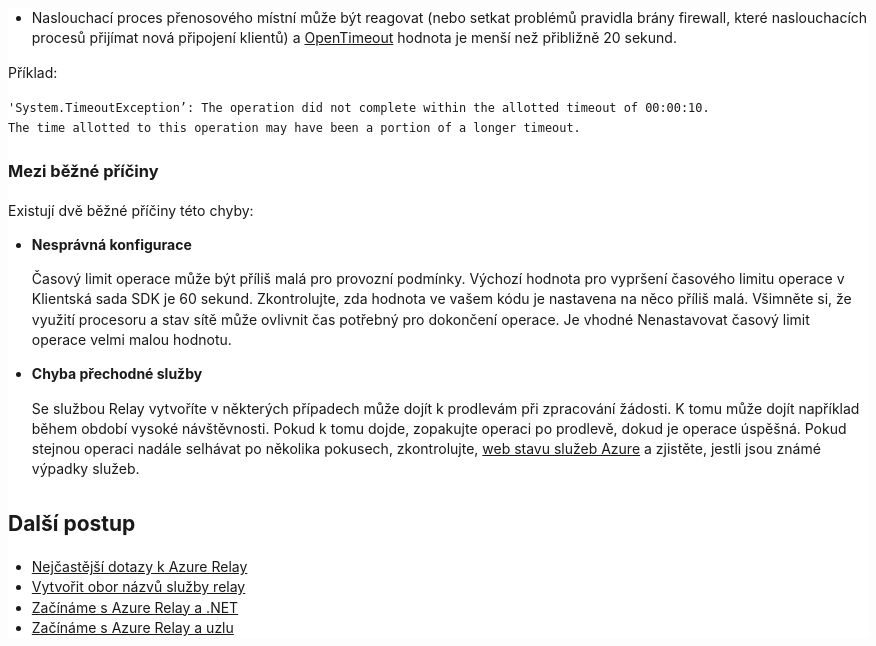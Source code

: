 * Naslouchací proces přenosového místní může být reagovat (nebo setkat problémů pravidla brány firewall, které naslouchacích procesů přijímat nová připojení klientů) a [OpenTimeout](https://msdn.microsoft.com/library/wcf.opentimeout.aspx) hodnota je menší než přibližně 20 sekund.

Příklad:

```
'System.TimeoutException’: The operation did not complete within the allotted timeout of 00:00:10.
The time allotted to this operation may have been a portion of a longer timeout.
```

### <a name="common-causes"></a>Mezi běžné příčiny
Existují dvě běžné příčiny této chyby:

*   **Nesprávná konfigurace**
    
    Časový limit operace může být příliš malá pro provozní podmínky. Výchozí hodnota pro vypršení časového limitu operace v Klientská sada SDK je 60 sekund. Zkontrolujte, zda hodnota ve vašem kódu je nastavena na něco příliš malá. Všimněte si, že využití procesoru a stav sítě může ovlivnit čas potřebný pro dokončení operace. Je vhodné Nenastavovat časový limit operace velmi malou hodnotu.
*   **Chyba přechodné služby**

    Se službou Relay vytvoříte v některých případech může dojít k prodlevám při zpracování žádosti. K tomu může dojít například během období vysoké návštěvnosti. Pokud k tomu dojde, zopakujte operaci po prodlevě, dokud je operace úspěšná. Pokud stejnou operaci nadále selhávat po několika pokusech, zkontrolujte, [web stavu služeb Azure](https://azure.microsoft.com/status/) a zjistěte, jestli jsou známé výpadky služeb.

## <a name="next-steps"></a>Další postup
* [Nejčastější dotazy k Azure Relay](relay-faq.md)
* [Vytvořit obor názvů služby relay](relay-create-namespace-portal.md)
* [Začínáme s Azure Relay a .NET](relay-hybrid-connections-dotnet-get-started.md)
* [Začínáme s Azure Relay a uzlu](relay-hybrid-connections-node-get-started.md)

